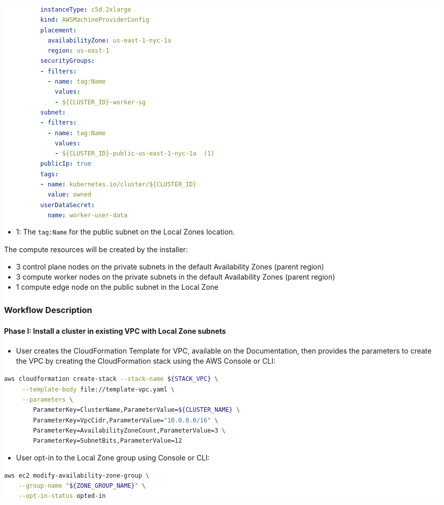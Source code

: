 ```yaml
          instanceType: c5d.2xlarge
          kind: AWSMachineProviderConfig
          placement:
            availabilityZone: us-east-1-nyc-1a
            region: us-east-1
          securityGroups:
          - filters:
            - name: tag:Name
              values:
              - ${CLUSTER_ID}-worker-sg
          subnet:
          - filters:
            - name: tag:Name
              values:
              - ${CLUSTER_ID}-public-us-east-1-nyc-1a  (1)
          publicIp: true
          tags:
          - name: kubernetes.io/cluster/${CLUSTER_ID}
            value: owned
          userDataSecret:
            name: worker-user-data
```

- 1: The `tag:Name` for the public subnet on the Local Zones location.

The compute resources will be created by the installer:

- 3 control plane nodes on the private subnets in the default Availability Zones (parent region)
- 3 compute worker nodes on the private subnets in the default Availability Zones (parent region)
- 1 compute edge node on the public subnet in the Local Zone

### Workflow Description

#### Phase I: Install a cluster in existing VPC with Local Zone subnets

- User creates the CloudFormation Template for VPC, available on the Documentation,
  then provides the parameters to create the VPC by creating the CloudFormation stack
  using the AWS Console or CLI:

```bash
aws cloudformation create-stack --stack-name ${STACK_VPC} \
     --template-body file://template-vpc.yaml \
     --parameters \
        ParameterKey=ClusterName,ParameterValue=${CLUSTER_NAME} \
        ParameterKey=VpcCidr,ParameterValue="10.0.0.0/16" \
        ParameterKey=AvailabilityZoneCount,ParameterValue=3 \
        ParameterKey=SubnetBits,ParameterValue=12
```

- User opt-in to the Local Zone group using Console or CLI:

```bash
aws ec2 modify-availability-zone-group \
    --group-name "${ZONE_GROUP_NAME}" \
    --opt-in-status opted-in
```
